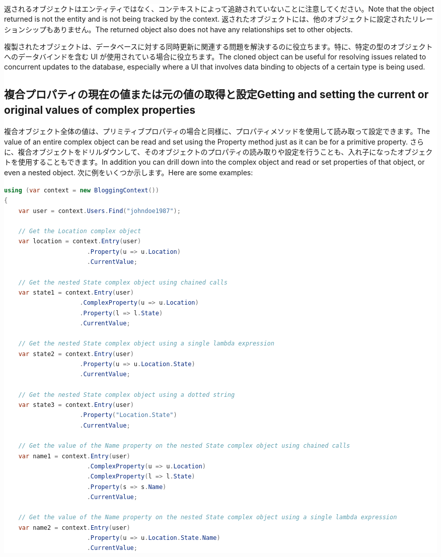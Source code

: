 <span data-ttu-id="ef914-169">返されるオブジェクトはエンティティではなく、コンテキストによって追跡されていないことに注意してください。</span><span class="sxs-lookup"><span data-stu-id="ef914-169">Note that the object returned is not the entity and is not being tracked by the context.</span></span> <span data-ttu-id="ef914-170">返されたオブジェクトには、他のオブジェクトに設定されたリレーションシップもありません。</span><span class="sxs-lookup"><span data-stu-id="ef914-170">The returned object also does not have any relationships set to other objects.</span></span>  

<span data-ttu-id="ef914-171">複製されたオブジェクトは、データベースに対する同時更新に関連する問題を解決するのに役立ちます。特に、特定の型のオブジェクトへのデータバインドを含む UI が使用されている場合に役立ちます。</span><span class="sxs-lookup"><span data-stu-id="ef914-171">The cloned object can be useful for resolving issues related to concurrent updates to the database, especially where a UI that involves data binding to objects of a certain type is being used.</span></span>  

## <a name="getting-and-setting-the-current-or-original-values-of-complex-properties"></a><span data-ttu-id="ef914-172">複合プロパティの現在の値または元の値の取得と設定</span><span class="sxs-lookup"><span data-stu-id="ef914-172">Getting and setting the current or original values of complex properties</span></span>  

<span data-ttu-id="ef914-173">複合オブジェクト全体の値は、プリミティブプロパティの場合と同様に、プロパティメソッドを使用して読み取って設定できます。</span><span class="sxs-lookup"><span data-stu-id="ef914-173">The value of an entire complex object can be read and set using the Property method just as it can be for a primitive property.</span></span> <span data-ttu-id="ef914-174">さらに、複合オブジェクトをドリルダウンして、そのオブジェクトのプロパティの読み取りや設定を行うことも、入れ子になったオブジェクトを使用することもできます。</span><span class="sxs-lookup"><span data-stu-id="ef914-174">In addition you can drill down into the complex object and read or set properties of that object, or even a nested object.</span></span> <span data-ttu-id="ef914-175">次に例をいくつか示します。</span><span class="sxs-lookup"><span data-stu-id="ef914-175">Here are some examples:</span></span>  

``` csharp
using (var context = new BloggingContext())
{
    var user = context.Users.Find("johndoe1987");

    // Get the Location complex object
    var location = context.Entry(user)
                       .Property(u => u.Location)
                       .CurrentValue;

    // Get the nested State complex object using chained calls
    var state1 = context.Entry(user)
                     .ComplexProperty(u => u.Location)
                     .Property(l => l.State)
                     .CurrentValue;

    // Get the nested State complex object using a single lambda expression
    var state2 = context.Entry(user)
                     .Property(u => u.Location.State)
                     .CurrentValue;

    // Get the nested State complex object using a dotted string
    var state3 = context.Entry(user)
                     .Property("Location.State")
                     .CurrentValue;

    // Get the value of the Name property on the nested State complex object using chained calls
    var name1 = context.Entry(user)
                       .ComplexProperty(u => u.Location)
                       .ComplexProperty(l => l.State)
                       .Property(s => s.Name)
                       .CurrentValue;

    // Get the value of the Name property on the nested State complex object using a single lambda expression
    var name2 = context.Entry(user)
                       .Property(u => u.Location.State.Name)
                       .CurrentValue;
```